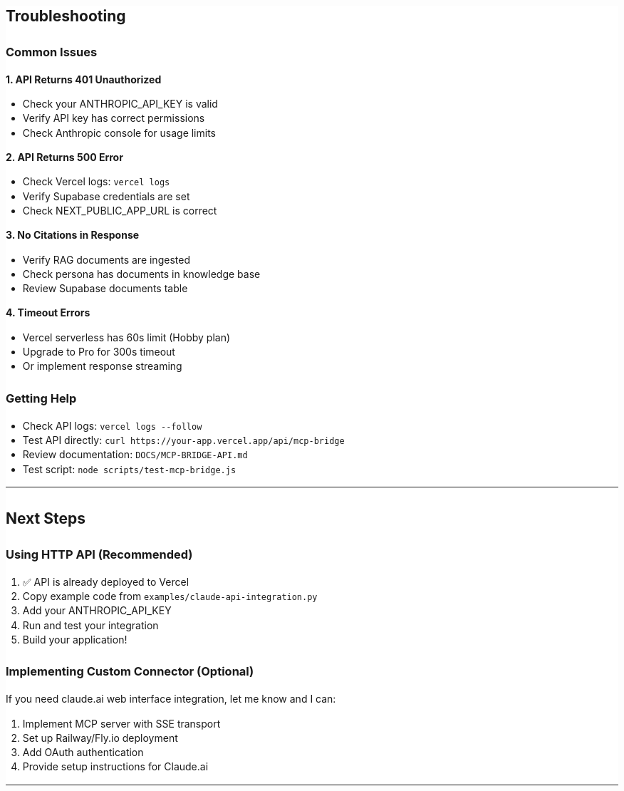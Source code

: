 
## Troubleshooting

### Common Issues

**1. API Returns 401 Unauthorized**
- Check your ANTHROPIC_API_KEY is valid
- Verify API key has correct permissions
- Check Anthropic console for usage limits

**2. API Returns 500 Error**
- Check Vercel logs: `vercel logs`
- Verify Supabase credentials are set
- Check NEXT_PUBLIC_APP_URL is correct

**3. No Citations in Response**
- Verify RAG documents are ingested
- Check persona has documents in knowledge base
- Review Supabase documents table

**4. Timeout Errors**
- Vercel serverless has 60s limit (Hobby plan)
- Upgrade to Pro for 300s timeout
- Or implement response streaming

### Getting Help

- Check API logs: `vercel logs --follow`
- Test API directly: `curl https://your-app.vercel.app/api/mcp-bridge`
- Review documentation: `DOCS/MCP-BRIDGE-API.md`
- Test script: `node scripts/test-mcp-bridge.js`

---

## Next Steps

### Using HTTP API (Recommended)

1. ✅ API is already deployed to Vercel
2. Copy example code from `examples/claude-api-integration.py`
3. Add your ANTHROPIC_API_KEY
4. Run and test your integration
5. Build your application!

### Implementing Custom Connector (Optional)

If you need claude.ai web interface integration, let me know and I can:
1. Implement MCP server with SSE transport
2. Set up Railway/Fly.io deployment
3. Add OAuth authentication
4. Provide setup instructions for Claude.ai

---
